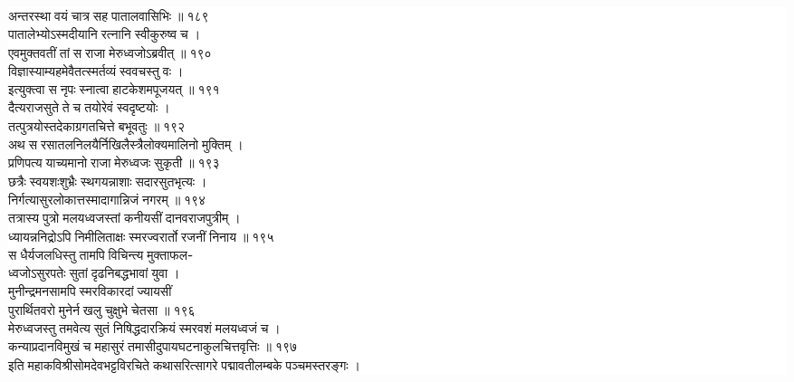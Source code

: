 अन्तरस्था वयं चात्र सह पातालवासिभिः ॥ १८९  
पातालेभ्योऽस्मदीयानि रत्नानि स्वीकुरुष्व च ।  
एवमुक्तवतीं तां स राजा मेरुध्वजोऽब्रवीत् ॥ १९०  
विज्ञास्याम्यहमेवैतत्स्मर्तव्यं स्ववचस्तु वः ।  
इत्युक्त्वा स नृपः स्नात्वा हाटकेशमपूजयत् ॥ १९१  
दैत्यराजसुते ते च तयोरेवं स्वदृष्टयोः ।  
तत्पुत्रयोस्तदेकाग्रगतचित्ते बभूवतुः ॥ १९२  
अथ स रसातलनिलयैर्निखिलैस्त्रैलोक्यमालिनो मुक्तिम् ।  
प्रणिपत्य याच्यमानो राजा मेरुध्वजः सुकृती ॥ १९३  
छत्रैः स्वयशःशुभ्रैः स्थगयन्नाशाः सदारसुतभृत्यः ।  
निर्गत्यासुरलोकात्तस्मादागान्निजं नगरम् ॥ १९४  
तत्रास्य पुत्रो मलयध्वजस्तां कनीयसीं दानवराजपुत्रीम् ।  
ध्यायन्ननिद्रोऽपि निमीलिताक्षः स्मरज्वरार्तो रजनीं निनाय ॥ १९५  
स धैर्यजलधिस्तु तामपि विचिन्त्य मुक्ताफल-  
ध्वजोऽसुरपतेः सुतां दृढनिबद्धभावां युवा ।  
मुनीन्द्रमनसामपि स्मरविकारदां ज्यायसीं  
पुरार्थितवरो मुनेर्न खलु चुक्षुभे चेतसा ॥ १९६  
मेरुध्वजस्तु तमवेत्य सुतं निषिद्धदारक्रियं स्मरवशं मलयध्वजं च ।  
कन्याप्रदानविमुखं च महासुरं तमासीदुपायघटनाकुलचित्तवृत्तिः ॥ १९७  
इति महाकविश्रीसोमदेवभट्टविरचिते कथासरित्सागरे पद्मावतीलम्बके पञ्चमस्तरङ्गः ।